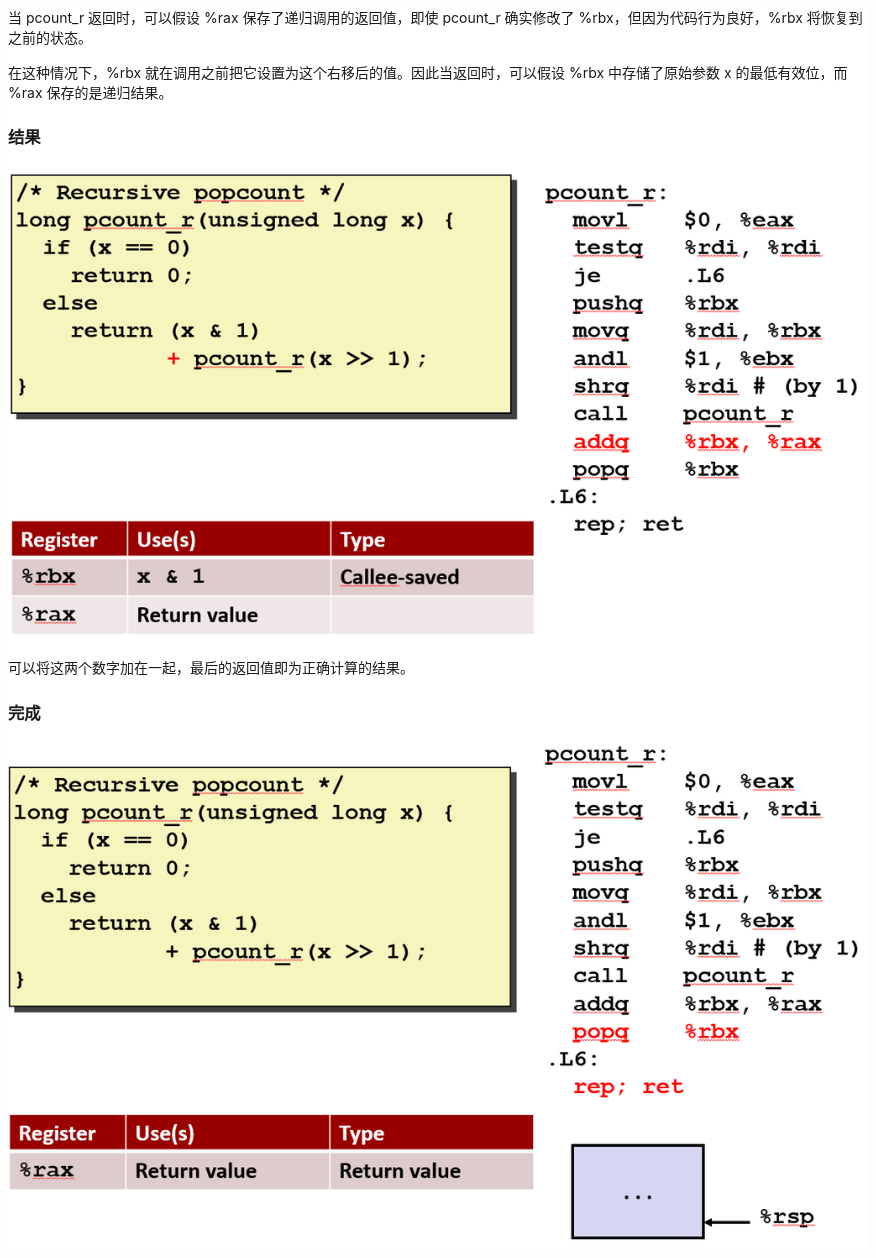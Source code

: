当 pcount_r 返回时，可以假设 %rax 保存了递归调用的返回值，即使 pcount_r 确实修改了 %rbx，但因为代码行为良好，%rbx 将恢复到之前的状态。

在这种情况下，%rbx 就在调用之前把它设置为这个右移后的值。因此当返回时，可以假设 %rbx 中存储了原始参数 x 的最低有效位，而 %rax 保存的是递归结果。

### 结果
![alt text](./07-Machine_Level_Programming_III_Procedures/image-18.png)

可以将这两个数字加在一起，最后的返回值即为正确计算的结果。

### 完成
![alt text](./07-Machine_Level_Programming_III_Procedures/image-17.png)
